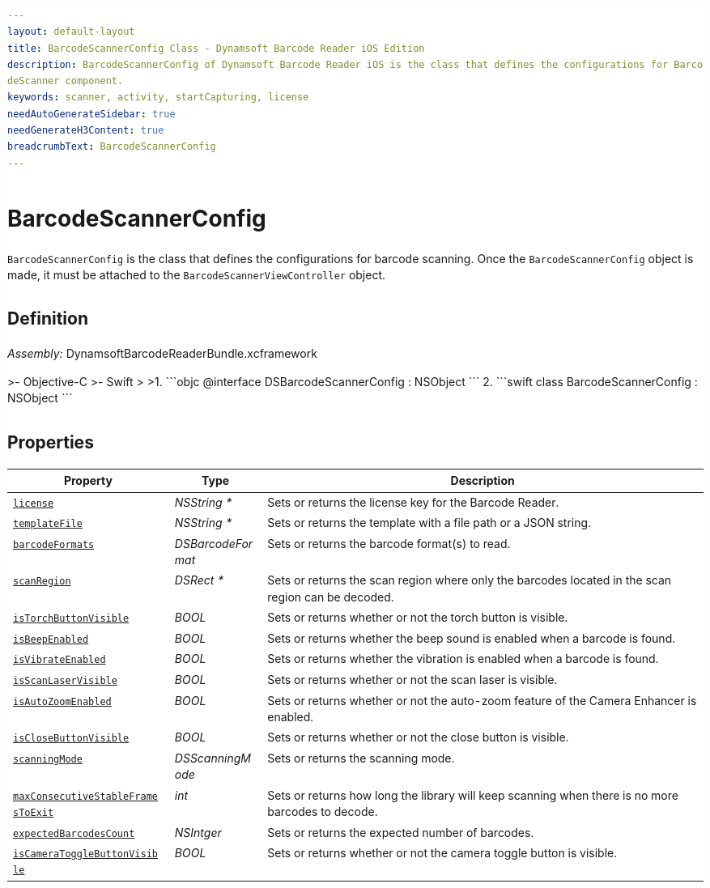 ```yaml
---
layout: default-layout
title: BarcodeScannerConfig Class - Dynamsoft Barcode Reader iOS Edition
description: BarcodeScannerConfig of Dynamsoft Barcode Reader iOS is the class that defines the configurations for BarcodeScanner component.
keywords: scanner, activity, startCapturing, license 
needAutoGenerateSidebar: true
needGenerateH3Content: true
breadcrumbText: BarcodeScannerConfig
---
```


# BarcodeScannerConfig

`BarcodeScannerConfig` is the class that defines the configurations for barcode scanning. Once the `BarcodeScannerConfig` object is made, it must be attached to the `BarcodeScannerViewController` object.

## Definition

*Assembly:* DynamsoftBarcodeReaderBundle.xcframework

<div class="sample-code-prefix"></div>
>- Objective-C
>- Swift
>
>1. 
```objc
@interface DSBarcodeScannerConfig : NSObject
```
2. 
```swift
class BarcodeScannerConfig : NSObject
```

## Properties

| Property | Type | Description |
| -------- | ---- | ----------- |
| [`license`](#license) | *NSString \** | Sets or returns the license key for the Barcode Reader. |
| [`templateFile`](#templatefile) | *NSString \** | Sets or returns the template with a file path or a JSON string. |
| [`barcodeFormats`](#barcodeformats) | *DSBarcodeFormat* | Sets or returns the barcode format(s) to read. |
| [`scanRegion`](#scanregion) | *DSRect \** | Sets or returns the scan region where only the barcodes located in the scan region can be decoded. |
| [`isTorchButtonVisible`](#istorchbuttonvisible) | *BOOL* | Sets or returns whether or not the torch button is visible. |
| [`isBeepEnabled`](#isbeepenabled) | *BOOL* | Sets or returns whether the beep sound is enabled when a barcode is found. |
| [`isVibrateEnabled`](#isvibrateenabled) | *BOOL* | Sets or returns whether the vibration is enabled when a barcode is found. |
| [`isScanLaserVisible`](#isscanlaservisible) | *BOOL* | Sets or returns whether or not the scan laser is visible. |
| [`isAutoZoomEnabled`](#isautozoomenabled) | *BOOL* | Sets or returns whether or not the auto-zoom feature of the Camera Enhancer is enabled. |
| [`isCloseButtonVisible`](#isclosebuttonvisible) | *BOOL* | Sets or returns whether or not the close button is visible. |
| [`scanningMode`](#scanningmode) | *DSScanningMode* | Sets or returns the scanning mode. |
| [`maxConsecutiveStableFramesToExit`](#maxconsecutivestableframestoexit) | *int* | Sets or returns how long the library will keep scanning when there is no more barcodes to decode. |
| [`expectedBarcodesCount`](#expectedbarcodescount) | *NSIntger* | Sets or returns the expected number of barcodes. |
| [`isCameraToggleButtonVisible`](#iscameratogglebuttonvisible) | *BOOL* | Sets or returns whether or not the camera toggle button is visible. |